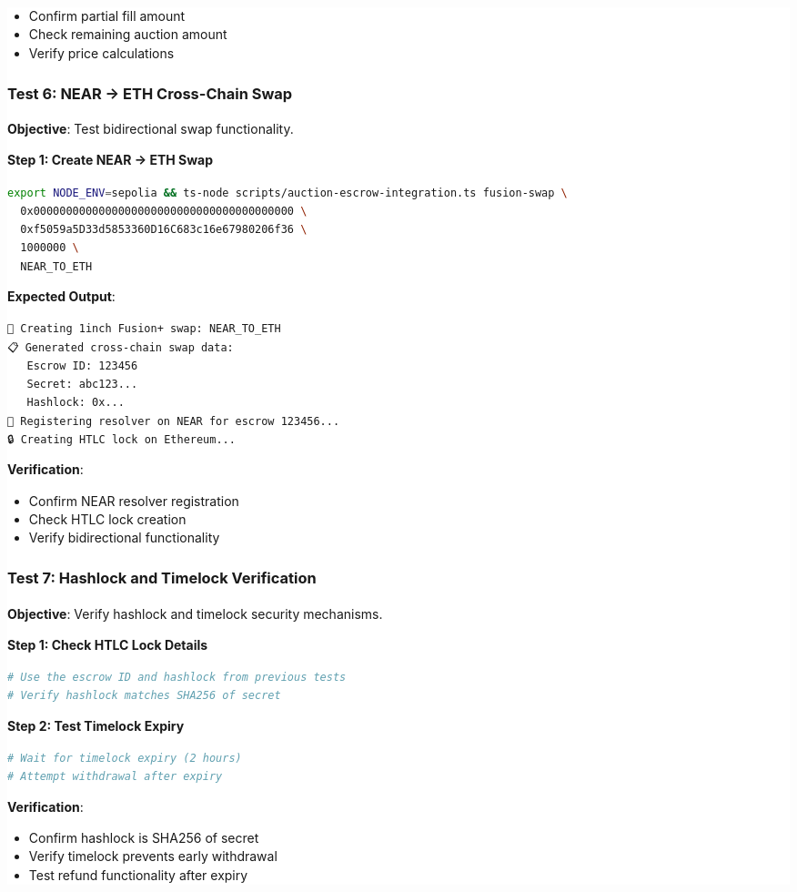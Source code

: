 - Confirm partial fill amount
- Check remaining auction amount
- Verify price calculations

### Test 6: NEAR → ETH Cross-Chain Swap

**Objective**: Test bidirectional swap functionality.

**Step 1: Create NEAR → ETH Swap**

```bash
export NODE_ENV=sepolia && ts-node scripts/auction-escrow-integration.ts fusion-swap \
  0x0000000000000000000000000000000000000000 \
  0xf5059a5D33d5853360D16C683c16e67980206f36 \
  1000000 \
  NEAR_TO_ETH
```

**Expected Output**:

```
🔄 Creating 1inch Fusion+ swap: NEAR_TO_ETH
📋 Generated cross-chain swap data:
   Escrow ID: 123456
   Secret: abc123...
   Hashlock: 0x...
🔗 Registering resolver on NEAR for escrow 123456...
🔒 Creating HTLC lock on Ethereum...
```

**Verification**:

- Confirm NEAR resolver registration
- Check HTLC lock creation
- Verify bidirectional functionality

### Test 7: Hashlock and Timelock Verification

**Objective**: Verify hashlock and timelock security mechanisms.

**Step 1: Check HTLC Lock Details**

```bash
# Use the escrow ID and hashlock from previous tests
# Verify hashlock matches SHA256 of secret
```

**Step 2: Test Timelock Expiry**

```bash
# Wait for timelock expiry (2 hours)
# Attempt withdrawal after expiry
```

**Verification**:

- Confirm hashlock is SHA256 of secret
- Verify timelock prevents early withdrawal
- Test refund functionality after expiry
